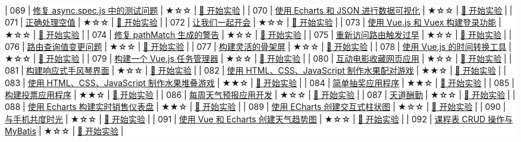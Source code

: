 |    069 | [修复 async.spec.js 中的测试问题](https://labex.io/zh/courses/project-fix-the-test-in-asyncspecjs)                                     | ★☆☆    | [🚀 开始实验](https://labex.io/zh/courses/project-fix-the-test-in-asyncspecjs)                       |
|    070 | [使用 Echarts 和 JSON 进行数据可视化](https://labex.io/zh/courses/project-food-protein-revealed)                                       | ★☆☆    | [🚀 开始实验](https://labex.io/zh/courses/project-food-protein-revealed)                             |
|    071 | [正确处理空值](https://labex.io/zh/courses/project-handling-null-values-correctly)                                                     | ★☆☆    | [🚀 开始实验](https://labex.io/zh/courses/project-handling-null-values-correctly)                    |
|    072 | [让我们一起开会](https://labex.io/zh/courses/project-lets-have-a-meeting-together)                                                     | ★☆☆    | [🚀 开始实验](https://labex.io/zh/courses/project-lets-have-a-meeting-together)                      |
|    073 | [使用 Vue.js 和 Vuex 构建登录功能](https://labex.io/zh/courses/project-missing-token)                                                  | ★☆☆    | [🚀 开始实验](https://labex.io/zh/courses/project-missing-token)                                     |
|    074 | [修复 pathMatch 生成的警告](https://labex.io/zh/courses/project-remove-the-warning-generated-by-pathmatch)                             | ★☆☆    | [🚀 开始实验](https://labex.io/zh/courses/project-remove-the-warning-generated-by-pathmatch)         |
|    075 | [重新访问路由触发过早](https://labex.io/zh/courses/project-revisit-route-triggers-too-early)                                           | ★☆☆    | [🚀 开始实验](https://labex.io/zh/courses/project-revisit-route-triggers-too-early)                  |
|    076 | [路由查询值变更问题](https://labex.io/zh/courses/project-router-query-value-changed)                                                   | ★☆☆    | [🚀 开始实验](https://labex.io/zh/courses/project-router-query-value-changed)                        |
|    077 | [构建灵活的骨架屏](https://labex.io/zh/courses/project-skeleton-screen)                                                                | ★☆☆    | [🚀 开始实验](https://labex.io/zh/courses/project-skeleton-screen)                                   |
|    078 | [使用 Vue.js 的时间转换工具](https://labex.io/zh/courses/project-time-conversion-tool)                                                 | ★☆☆    | [🚀 开始实验](https://labex.io/zh/courses/project-time-conversion-tool)                              |
|    079 | [构建一个 Vue.js 任务管理器](https://labex.io/zh/courses/project-time-management-master)                                               | ★☆☆    | [🚀 开始实验](https://labex.io/zh/courses/project-time-management-master)                            |
|    080 | [互动电影收藏网页应用](https://labex.io/zh/courses/project-collection-of-films)                                                        | ★☆☆    | [🚀 开始实验](https://labex.io/zh/courses/project-collection-of-films)                               |
|    081 | [构建响应式手风琴界面](https://labex.io/zh/courses/project-folding-accordion)                                                          | ★☆☆    | [🚀 开始实验](https://labex.io/zh/courses/project-folding-accordion)                                 |
|    082 | [使用 HTML、CSS、JavaScript 制作水果配对游戏](https://labex.io/zh/courses/project-fruit-for-fun)                                       | ★★☆    | [🚀 开始实验](https://labex.io/zh/courses/project-fruit-for-fun)                                     |
|    083 | [使用 HTML、CSS、JavaScript 制作水果堆叠游戏](https://labex.io/zh/courses/project-fruit-stacker)                                       | ★★☆    | [🚀 开始实验](https://labex.io/zh/courses/project-fruit-stacker)                                     |
|    084 | [简单抽奖应用程序](https://labex.io/zh/courses/project-prize-draw)                                                                     | ★★☆    | [🚀 开始实验](https://labex.io/zh/courses/project-prize-draw)                                        |
|    085 | [构建投票应用程序](https://labex.io/zh/courses/project-valuable-vote)                                                                  | ★★☆    | [🚀 开始实验](https://labex.io/zh/courses/project-valuable-vote)                                     |
|    086 | [每周天气预报应用开发](https://labex.io/zh/courses/project-weather-forecast-query)                                                     | ★☆☆    | [🚀 开始实验](https://labex.io/zh/courses/project-weather-forecast-query)                            |
|    087 | [天道酬勤](https://labex.io/zh/courses/project-hard-work-pays-off)                                                                     | ★☆☆    | [🚀 开始实验](https://labex.io/zh/courses/project-hard-work-pays-off)                                |
|    088 | [使用 Echarts 构建实时销售仪表盘](https://labex.io/zh/courses/project-sales-dashboard)                                                 | ★★☆    | [🚀 开始实验](https://labex.io/zh/courses/project-sales-dashboard)                                   |
|    089 | [使用 ECharts 创建交互式柱状图](https://labex.io/zh/courses/project-student-achievement-statistics)                                    | ★☆☆    | [🚀 开始实验](https://labex.io/zh/courses/project-student-achievement-statistics)                    |
|    090 | [与手机共度时光](https://labex.io/zh/courses/project-time-with-your-phone)                                                             | ★☆☆    | [🚀 开始实验](https://labex.io/zh/courses/project-time-with-your-phone)                              |
|    091 | [使用 Vue 和 Echarts 创建天气趋势图](https://labex.io/zh/courses/project-weather-trend)                                                | ★☆☆    | [🚀 开始实验](https://labex.io/zh/courses/project-weather-trend)                                     |
|    092 | [课程表 CRUD 操作与 MyBatis](https://labex.io/zh/courses/project-course-schedule-crud-with-mybatis)                                    | ★☆☆    | [🚀 开始实验](https://labex.io/zh/courses/project-course-schedule-crud-with-mybatis)                 |